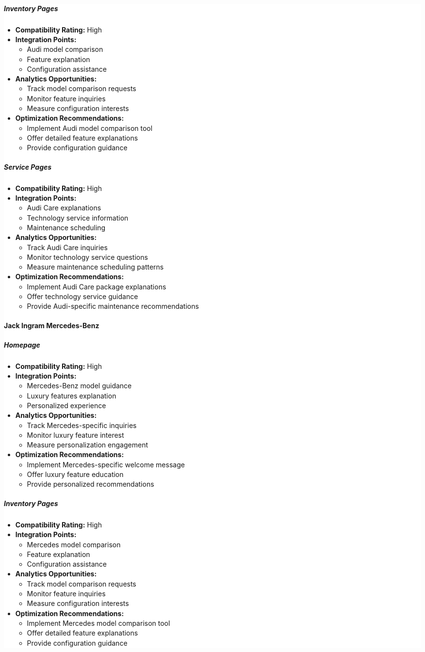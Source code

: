 ##### Inventory Pages
- **Compatibility Rating:** High
- **Integration Points:**
  - Audi model comparison
  - Feature explanation
  - Configuration assistance
- **Analytics Opportunities:**
  - Track model comparison requests
  - Monitor feature inquiries
  - Measure configuration interests
- **Optimization Recommendations:**
  - Implement Audi model comparison tool
  - Offer detailed feature explanations
  - Provide configuration guidance

##### Service Pages
- **Compatibility Rating:** High
- **Integration Points:**
  - Audi Care explanations
  - Technology service information
  - Maintenance scheduling
- **Analytics Opportunities:**
  - Track Audi Care inquiries
  - Monitor technology service questions
  - Measure maintenance scheduling patterns
- **Optimization Recommendations:**
  - Implement Audi Care package explanations
  - Offer technology service guidance
  - Provide Audi-specific maintenance recommendations

#### Jack Ingram Mercedes-Benz

##### Homepage
- **Compatibility Rating:** High
- **Integration Points:**
  - Mercedes-Benz model guidance
  - Luxury features explanation
  - Personalized experience
- **Analytics Opportunities:**
  - Track Mercedes-specific inquiries
  - Monitor luxury feature interest
  - Measure personalization engagement
- **Optimization Recommendations:**
  - Implement Mercedes-specific welcome message
  - Offer luxury feature education
  - Provide personalized recommendations

##### Inventory Pages
- **Compatibility Rating:** High
- **Integration Points:**
  - Mercedes model comparison
  - Feature explanation
  - Configuration assistance
- **Analytics Opportunities:**
  - Track model comparison requests
  - Monitor feature inquiries
  - Measure configuration interests
- **Optimization Recommendations:**
  - Implement Mercedes model comparison tool
  - Offer detailed feature explanations
  - Provide configuration guidance
